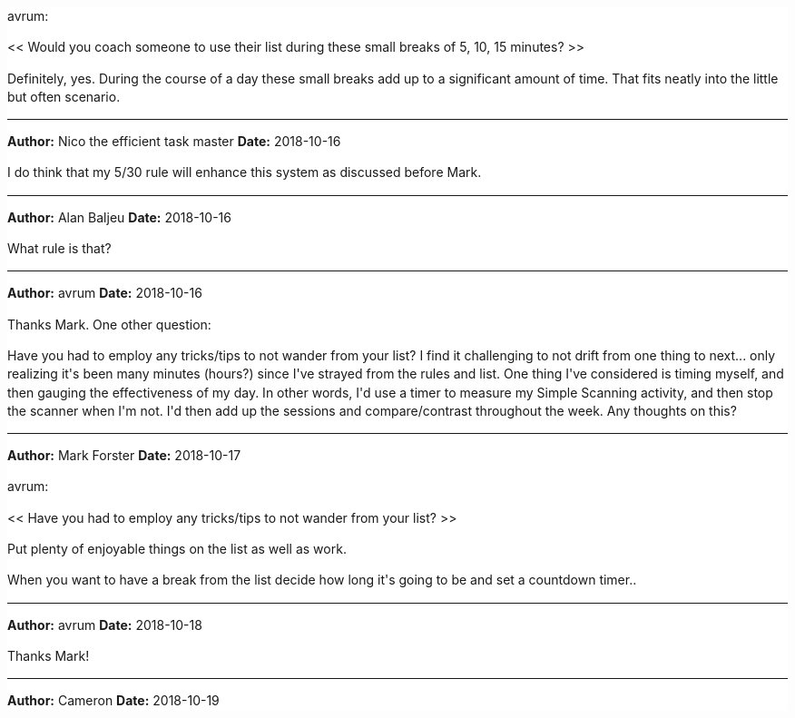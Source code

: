 avrum:  
  
<< Would you coach someone to use their list during these small breaks of 5, 10, 15 minutes? >>  
  
Definitely, yes. During the course of a day these small breaks add up to a significant amount of time. That fits neatly into the little but often scenario.

---

**Author:** Nico the efficient task master
**Date:** 2018-10-16

I do think that my 5/30 rule will enhance this system as discussed before Mark.

---

**Author:** Alan Baljeu
**Date:** 2018-10-16

What rule is that?

---

**Author:** avrum
**Date:** 2018-10-16

Thanks Mark. One other question:  
  
Have you had to employ any tricks/tips to not wander from your list? I find it challenging to not drift from one thing to next... only realizing it's been many minutes (hours?) since I've strayed from the rules and list. One thing I've considered is timing myself, and then gauging the effectiveness of my day. In other words, I'd use a timer to measure my Simple Scanning activity, and then stop the scanner when I'm not. I'd then add up the sessions and compare/contrast throughout the week. Any thoughts on this?

---

**Author:** Mark Forster
**Date:** 2018-10-17

avrum:  
  
<< Have you had to employ any tricks/tips to not wander from your list? >>  
  
Put plenty of enjoyable things on the list as well as work.  
  
When you want to have a break from the list decide how long it's going to be and set a countdown timer..

---

**Author:** avrum
**Date:** 2018-10-18

Thanks Mark!

---

**Author:** Cameron
**Date:** 2018-10-19
